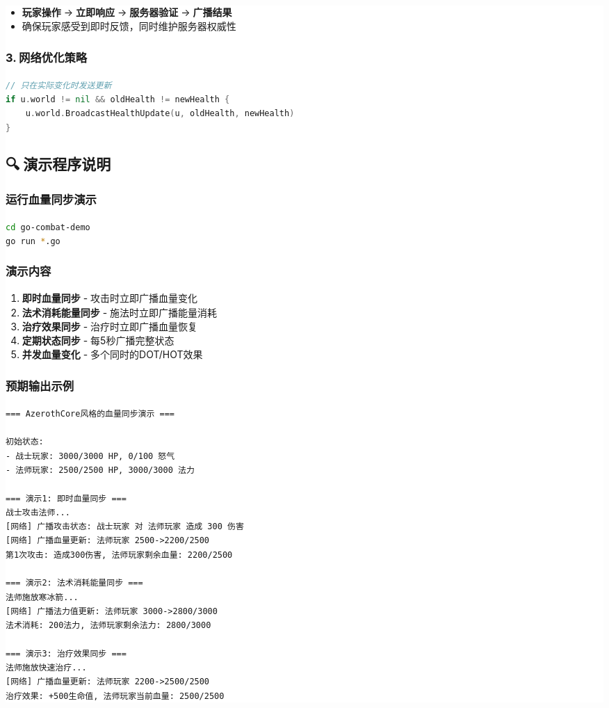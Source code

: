 - **玩家操作** → **立即响应** → **服务器验证** → **广播结果**
- 确保玩家感受到即时反馈，同时维护服务器权威性

### **3. 网络优化策略**

```go
// 只在实际变化时发送更新
if u.world != nil && oldHealth != newHealth {
    u.world.BroadcastHealthUpdate(u, oldHealth, newHealth)
}
```

## 🔍 演示程序说明

### **运行血量同步演示**

```bash
cd go-combat-demo
go run *.go
```

### **演示内容**

1. **即时血量同步** - 攻击时立即广播血量变化
2. **法术消耗能量同步** - 施法时立即广播能量消耗
3. **治疗效果同步** - 治疗时立即广播血量恢复
4. **定期状态同步** - 每5秒广播完整状态
5. **并发血量变化** - 多个同时的DOT/HOT效果

### **预期输出示例**

```
=== AzerothCore风格的血量同步演示 ===

初始状态:
- 战士玩家: 3000/3000 HP, 0/100 怒气
- 法师玩家: 2500/2500 HP, 3000/3000 法力

=== 演示1: 即时血量同步 ===
战士攻击法师...
[网络] 广播攻击状态: 战士玩家 对 法师玩家 造成 300 伤害
[网络] 广播血量更新: 法师玩家 2500->2200/2500
第1次攻击: 造成300伤害, 法师玩家剩余血量: 2200/2500

=== 演示2: 法术消耗能量同步 ===
法师施放寒冰箭...
[网络] 广播法力值更新: 法师玩家 3000->2800/3000
法术消耗: 200法力, 法师玩家剩余法力: 2800/3000

=== 演示3: 治疗效果同步 ===
法师施放快速治疗...
[网络] 广播血量更新: 法师玩家 2200->2500/2500
治疗效果: +500生命值, 法师玩家当前血量: 2500/2500
```
